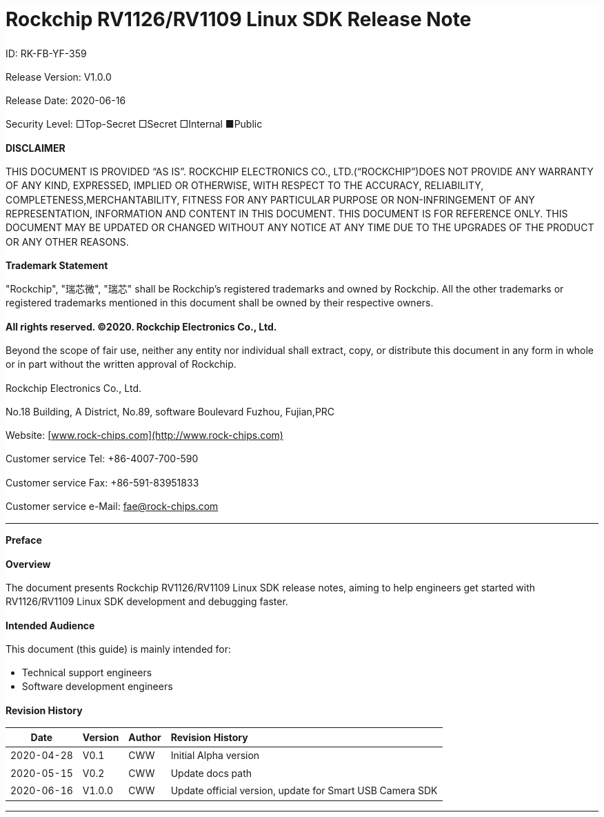 # Rockchip RV1126/RV1109 Linux SDK Release Note

ID: RK-FB-YF-359

Release Version: V1.0.0

Release Date: 2020-06-16

Security Level: □Top-Secret   □Secret   □Internal   ■Public

**DISCLAIMER**

THIS DOCUMENT IS PROVIDED “AS IS”. ROCKCHIP ELECTRONICS CO., LTD.(“ROCKCHIP”)DOES NOT PROVIDE ANY WARRANTY OF ANY KIND, EXPRESSED, IMPLIED OR OTHERWISE, WITH RESPECT TO THE ACCURACY, RELIABILITY, COMPLETENESS,MERCHANTABILITY, FITNESS FOR ANY PARTICULAR PURPOSE OR NON-INFRINGEMENT OF ANY REPRESENTATION, INFORMATION AND CONTENT IN THIS DOCUMENT. THIS DOCUMENT IS FOR REFERENCE ONLY. THIS DOCUMENT MAY BE UPDATED OR CHANGED WITHOUT ANY NOTICE AT ANY TIME DUE TO THE UPGRADES OF THE PRODUCT OR ANY OTHER REASONS.

**Trademark Statement**

"Rockchip", "瑞芯微", "瑞芯" shall be Rockchip’s registered trademarks and owned by Rockchip. All the other trademarks or registered trademarks mentioned in this document shall be owned by their respective owners.

**All rights reserved. ©2020. Rockchip Electronics Co., Ltd.**

Beyond the scope of fair use, neither any entity nor individual shall extract, copy, or distribute this document in any form in whole or in part without the written approval of Rockchip.

Rockchip Electronics Co., Ltd.

No.18 Building, A District, No.89, software Boulevard Fuzhou, Fujian,PRC

Website:     [www.rock-chips.com](http://www.rock-chips.com)

Customer service Tel:  +86-4007-700-590

Customer service Fax:  +86-591-83951833

Customer service e-Mail:  [fae@rock-chips.com](mailto:fae@rock-chips.com)

---

**Preface**

**Overview**

The document presents Rockchip RV1126/RV1109 Linux SDK release notes, aiming to help engineers get started with  RV1126/RV1109 Linux SDK development and debugging faster.

**Intended Audience**

This document (this guide) is mainly intended for:

- Technical support engineers
- Software development engineers

**Revision History**

| **Date** | **Version** | **Author** | **Revision History** |
| -----------| :-------------- | :------------- | :---------- |
| 2020-04-28 | V0.1 | CWW | Initial Alpha version |
| 2020-05-15 | V0.2 | CWW | Update docs path |
| 2020-06-16 | V1.0.0 | CWW | Update official version, update for Smart USB Camera SDK |

---